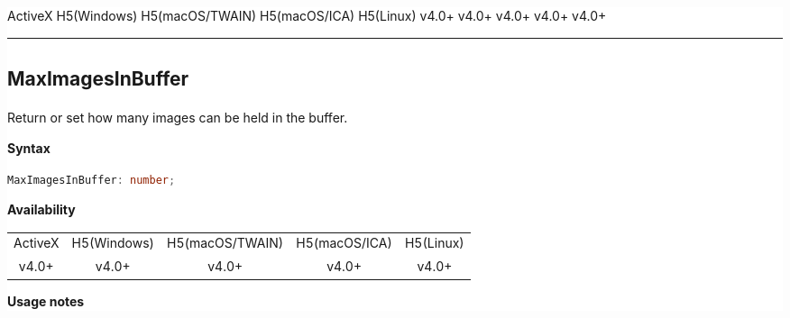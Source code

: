 <tr>
<td align="center">ActiveX</td>
<td align="center">H5(Windows)</td>
<td align="center">H5(macOS/TWAIN)</td>
<td align="center">H5(macOS/ICA)</td>
<td align="center">H5(Linux)</td>
</tr>

<tr>
<td align="center">v4.0+</td>
<td align="center">v4.0+</td>
<td align="center">v4.0+</td>
<td align="center">v4.0+</td>
<td align="center">v4.0+</td>
</tr>

</table>
</div>

---

## MaxImagesInBuffer

Return or set how many images can be held in the buffer.

**Syntax**

```typescript
MaxImagesInBuffer: number;
```

**Availability**

<div class="availability">
<table>

<tr>
<td align="center">ActiveX</td>
<td align="center">H5(Windows)</td>
<td align="center">H5(macOS/TWAIN)</td>
<td align="center">H5(macOS/ICA)</td>
<td align="center">H5(Linux)</td>
</tr>

<tr>
<td align="center">v4.0+</td>
<td align="center">v4.0+</td>
<td align="center">v4.0+</td>
<td align="center">v4.0+</td>
<td align="center">v4.0+</td>
</tr>

</table>
</div>

**Usage notes**
